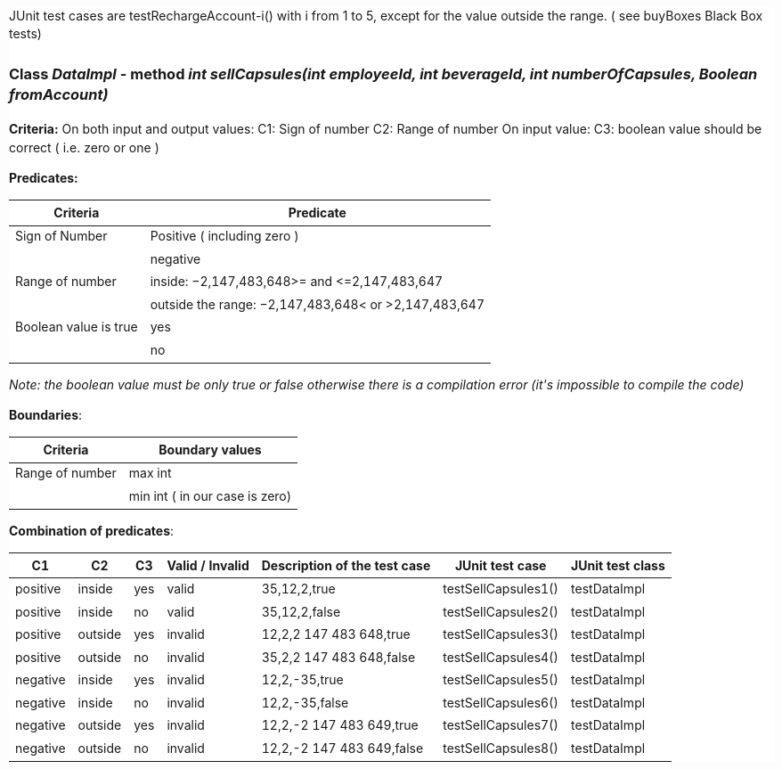 JUnit test cases are testRechargeAccount-i() with i from 1 to 5, except for the value outside the range. ( see buyBoxes Black Box tests) 


### **Class *DataImpl* - method *int sellCapsules(int employeeId, int beverageId, int numberOfCapsules, Boolean fromAccount)***

**Criteria:** 
On both input and output values:
C1: Sign of number
C2: Range of number 
On input value:
C3: boolean value should be correct ( i.e. zero or one )

**Predicates:**

| Criteria | Predicate |
| -------- | --------- |
|    Sign of Number   |     Positive ( including zero  )       |
| | negative |
| Range of number |   inside: −2,147,483,648>=  and <=2,147,483,647  |  
| |  outside the range: −2,147,483,648<  or >2,147,483,647 |
| Boolean value is true | yes | 
| | no | 
*Note: the boolean value must be only true or false otherwise there is a compilation error (it's impossible to compile the code)*

**Boundaries**:

| Criteria | Boundary values |
| -------- | --------------- |
| Range of number   |   max int    |
| | min int ( in our case is zero) | 


**Combination of predicates**:


| C1| C2| C3 |  Valid / Invalid | Description of the test case | JUnit test case | JUnit test class | 
|------- | ------- |  -------| -------|-------|-------| -------| 
| positive | inside | yes | valid | 35,12,2,true    | testSellCapsules1() | testDataImpl |
| positive | inside  | no |  valid | 35,12,2,false | testSellCapsules2() | testDataImpl |
| positive | outside | yes |  invalid | 12,2,2 147 483 648,true  | testSellCapsules3() | testDataImpl |
| positive | outside | no | invalid |  35,2,2 147 483 648,false | testSellCapsules4() | testDataImpl |
| negative | inside | yes |  invalid | 12,2,-35,true  | testSellCapsules5() | testDataImpl |
| negative | inside | no | invalid | 12,2,-35,false | testSellCapsules6() | testDataImpl |
| negative | outside | yes | invalid | 12,2,-2 147 483 649,true | testSellCapsules7() | testDataImpl |
| negative | outside | no |  invalid | 12,2,-2 147 483 649,false  | testSellCapsules8() | testDataImpl |

